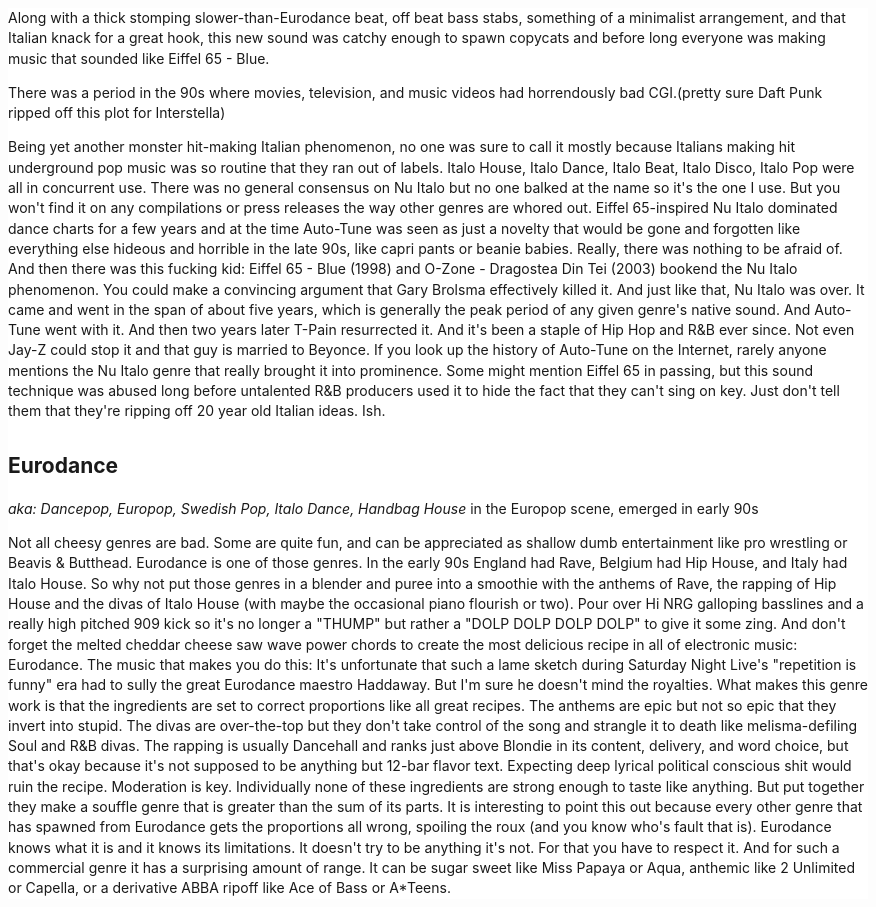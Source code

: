 Along with a thick stomping slower-than-Eurodance beat, off beat bass stabs, something of a minimalist arrangement, and that Italian knack for a great hook, this new sound was catchy enough to spawn copycats and before long everyone was making music that sounded like Eiffel 65 - Blue.

There was a period in the 90s where movies, television, and music videos had horrendously bad CGI.(pretty sure Daft Punk ripped off this plot for Interstella)
	

Being yet another monster hit-making Italian phenomenon, no one was sure to call it mostly because Italians making hit underground pop music was so routine that they ran out of labels. Italo House, Italo Dance, Italo Beat, Italo Disco, Italo Pop were all in concurrent use. There was no general consensus on Nu Italo but no one balked at the name so it's the one I use. But you won't find it on any compilations or press releases the way other genres are whored out.
Eiffel 65-inspired Nu Italo dominated dance charts for a few years and at the time Auto-Tune was seen as just a novelty that would be gone and forgotten like everything else hideous and horrible in the late 90s, like capri pants or beanie babies. Really, there was nothing to be afraid of.
And then there was this fucking kid:
Eiffel 65 - Blue (1998) and O-Zone -  Dragostea Din Tei (2003) bookend the Nu Italo phenomenon. You could make a convincing argument that Gary Brolsma effectively killed it.
And just like that, Nu Italo was over. It came and went in the span of about five years, which is generally the peak period of any given genre's native sound. And Auto-Tune went with it.
And then two years later T-Pain resurrected it. And it's been a staple of Hip Hop and R&B ever since. Not even Jay-Z could stop it and that guy is married to Beyonce.
If you look up the history of Auto-Tune on the Internet, rarely anyone mentions the Nu Italo genre that really brought it into prominence. Some might mention Eiffel 65 in passing, but this sound technique was abused long before untalented R&B producers used it to hide the fact that they can't sing on key.
Just don't tell them that they're ripping off 20 year old Italian ideas.
Ish.


## Eurodance
*aka:  Dancepop, Europop, Swedish Pop, Italo Dance, Handbag House* in the Europop scene, emerged in early 90s

Not all cheesy genres are bad. Some are quite fun, and can be appreciated as shallow dumb entertainment like pro wrestling or Beavis & Butthead. Eurodance is one of those genres.
In the early 90s England had Rave, Belgium had Hip House, and Italy had Italo House. So why not put those genres in a blender and puree into a smoothie with the anthems of Rave, the rapping of Hip House and the divas of Italo House (with maybe the occasional piano flourish or two). Pour over Hi NRG galloping basslines and a really high pitched 909 kick so it's no longer a "THUMP" but rather a "DOLP DOLP DOLP DOLP" to give it some zing. And don't forget the melted cheddar cheese saw wave power chords to create the most delicious recipe in all of electronic music: Eurodance. The music that makes you do this:
It's unfortunate that such a lame sketch during Saturday Night Live's "repetition is funny" era had to sully the great Eurodance maestro Haddaway. But I'm sure he doesn't mind the royalties.
What makes this genre work is that the ingredients are set to correct proportions like all great recipes. The anthems are epic but not so epic that they invert into stupid. The divas are over-the-top but they don't take control of the song and strangle it to death like melisma-defiling Soul and R&B divas. The rapping is usually Dancehall and ranks just above Blondie in its content, delivery, and word choice, but that's okay because it's not supposed to be anything but 12-bar flavor text. Expecting deep lyrical political conscious shit would ruin the recipe. Moderation is key.
Individually none of these ingredients are strong enough to taste like anything. But put together they make a souffle genre that is greater than the sum of its parts. It is interesting to point this out because every other genre that has spawned from Eurodance gets the proportions all wrong, spoiling the roux (and you know who's fault that is).
Eurodance knows what it is and it knows its limitations. It doesn't try to be anything it's not. For that you have to respect it. And for such a commercial genre it has a surprising amount of range. It can be sugar sweet like Miss Papaya or Aqua, anthemic like 2 Unlimited or Capella, or a derivative ABBA ripoff like Ace of Bass or A*Teens.
